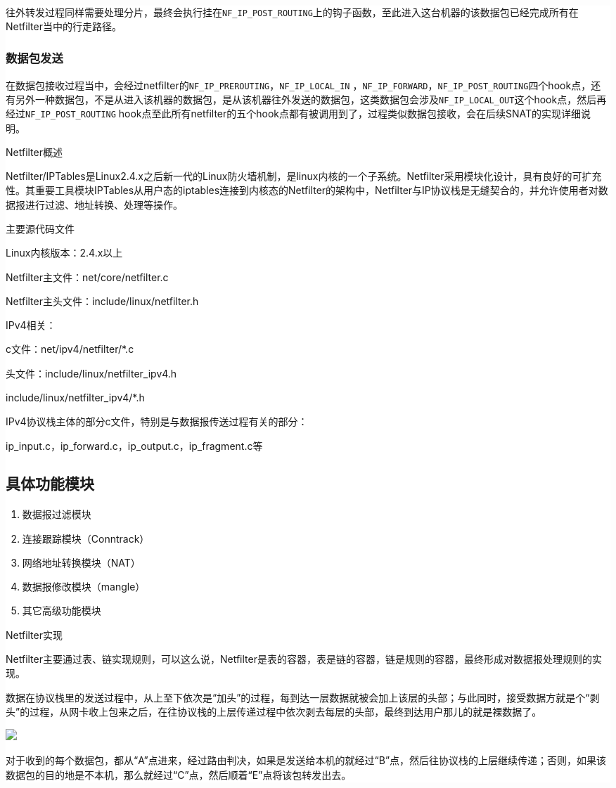 往外转发过程同样需要处理分片，最终会执行挂在`NF_IP_POST_ROUTING`上的钩子函数，至此进入这台机器的该数据包已经完成所有在Netfilter当中的行走路径。

### 数据包发送

在数据包接收过程当中，会经过netfilter的`NF_IP_PREROUTING`，`NF_IP_LOCAL_IN` ，`NF_IP_FORWARD`，`NF_IP_POST_ROUTING`四个hook点，还有另外一种数据包，不是从进入该机器的数据包，是从该机器往外发送的数据包，这类数据包会涉及`NF_IP_LOCAL_OUT`这个hook点，然后再经过`NF_IP_POST_ROUTING` hook点至此所有netfilter的五个hook点都有被调用到了，过程类似数据包接收，会在后续SNAT的实现详细说明。









Netfilter概述

Netfilter/IPTables是Linux2.4.x之后新一代的Linux防火墙机制，是linux内核的一个子系统。Netfilter采用模块化设计，具有良好的可扩充性。其重要工具模块IPTables从用户态的iptables连接到内核态的Netfilter的架构中，Netfilter与IP协议栈是无缝契合的，并允许使用者对数据报进行过滤、地址转换、处理等操作。

主要源代码文件

Linux内核版本：2.4.x以上

Netfilter主文件：net/core/netfilter.c

Netfilter主头文件：include/linux/netfilter.h

IPv4相关：

c文件：net/ipv4/netfilter/*.c

头文件：include/linux/netfilter_ipv4.h

include/linux/netfilter_ipv4/*.h

IPv4协议栈主体的部分c文件，特别是与数据报传送过程有关的部分：

ip_input.c，ip_forward.c，ip_output.c，ip_fragment.c等

## 具体功能模块

1. 数据报过滤模块

2. 连接跟踪模块（Conntrack）

3. 网络地址转换模块（NAT）

4. 数据报修改模块（mangle）

5. 其它高级功能模块

Netfilter实现

Netfilter主要通过表、链实现规则，可以这么说，Netfilter是表的容器，表是链的容器，链是规则的容器，最终形成对数据报处理规则的实现。

数据在协议栈里的发送过程中，从上至下依次是“加头”的过程，每到达一层数据就被会加上该层的头部；与此同时，接受数据方就是个“剥头”的过程，从网卡收上包来之后，在往协议栈的上层传递过程中依次剥去每层的头部，最终到达用户那儿的就是裸数据了。

![](https://pic1.zhimg.com/80/v2-0bee8a8a9d05f538e4a9f3fee5ad6d14_720w.webp)

对于收到的每个数据包，都从“A”点进来，经过路由判决，如果是发送给本机的就经过“B”点，然后往协议栈的上层继续传递；否则，如果该数据包的目的地是不本机，那么就经过“C”点，然后顺着“E”点将该包转发出去。
